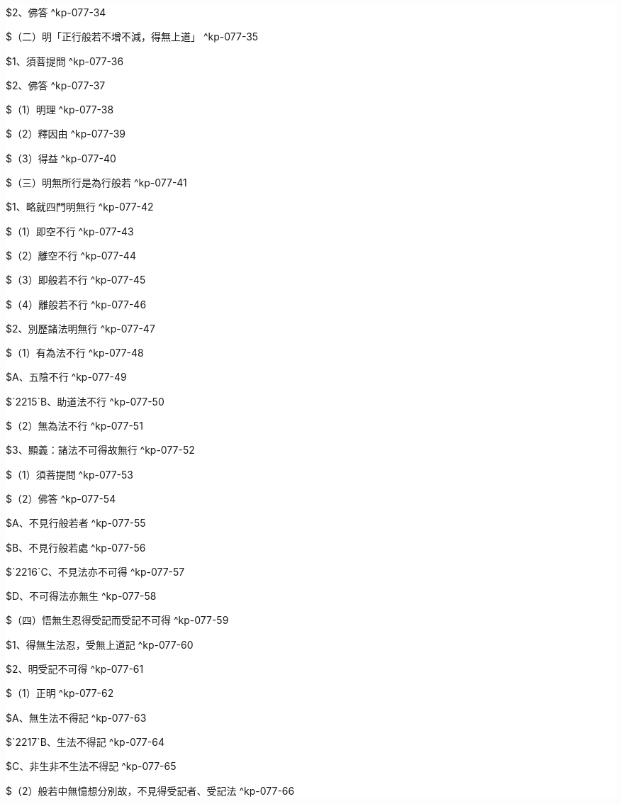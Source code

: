 $2、佛答 ^kp-077-34

$（二）明「正行般若不增不減，得無上道」 ^kp-077-35

$1、須菩提問 ^kp-077-36

$2、佛答 ^kp-077-37

$（1）明理 ^kp-077-38

$（2）釋因由 ^kp-077-39

$（3）得益 ^kp-077-40

$（三）明無所行是為行般若 ^kp-077-41

$1、略就四門明無行 ^kp-077-42

$（1）即空不行 ^kp-077-43

$（2）離空不行 ^kp-077-44

$（3）即般若不行 ^kp-077-45

$（4）離般若不行 ^kp-077-46

$2、別歷諸法明無行 ^kp-077-47

$（1）有為法不行 ^kp-077-48

$A、五陰不行 ^kp-077-49

$\`2215\`B、助道法不行 ^kp-077-50

$（2）無為法不行 ^kp-077-51

$3、顯義：諸法不可得故無行 ^kp-077-52

$（1）須菩提問 ^kp-077-53

$（2）佛答 ^kp-077-54

$A、不見行般若者 ^kp-077-55

$B、不見行般若處 ^kp-077-56

$\`2216\`C、不見法亦不可得 ^kp-077-57

$D、不可得法亦無生 ^kp-077-58

$（四）悟無生忍得受記而受記不可得 ^kp-077-59

$1、得無生法忍，受無上道記 ^kp-077-60

$2、明受記不可得 ^kp-077-61

$（1）正明 ^kp-077-62

$A、無生法不得記 ^kp-077-63

$\`2217\`B、生法不得記 ^kp-077-64

$C、非生非不生法不得記 ^kp-077-65

$（2）般若中無憶想分別故，不見得受記者、受記法 ^kp-077-66
